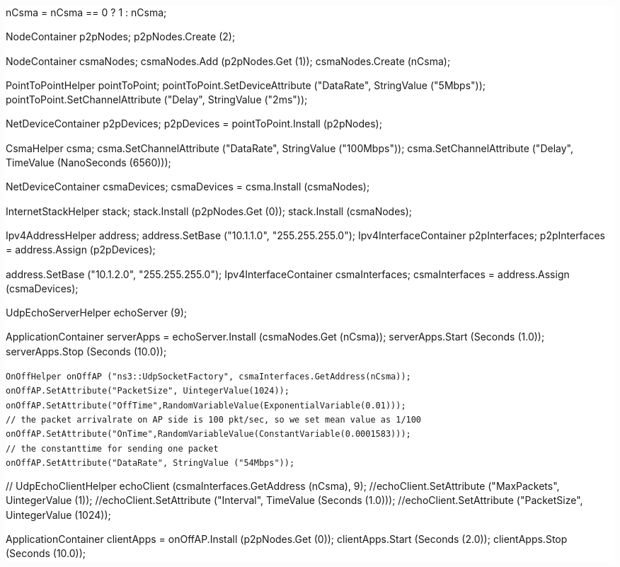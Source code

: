   nCsma = nCsma == 0 ? 1 : nCsma;

  NodeContainer p2pNodes;
  p2pNodes.Create (2);

  NodeContainer csmaNodes;
  csmaNodes.Add (p2pNodes.Get (1));
  csmaNodes.Create (nCsma);

  PointToPointHelper pointToPoint;
  pointToPoint.SetDeviceAttribute ("DataRate", StringValue ("5Mbps"));
  pointToPoint.SetChannelAttribute ("Delay", StringValue ("2ms"));

  NetDeviceContainer p2pDevices;
  p2pDevices = pointToPoint.Install (p2pNodes);

  CsmaHelper csma;
  csma.SetChannelAttribute ("DataRate", StringValue ("100Mbps"));
  csma.SetChannelAttribute ("Delay", TimeValue (NanoSeconds (6560)));

  NetDeviceContainer csmaDevices;
  csmaDevices = csma.Install (csmaNodes);

  InternetStackHelper stack;
  stack.Install (p2pNodes.Get (0));
  stack.Install (csmaNodes);

  Ipv4AddressHelper address;
  address.SetBase ("10.1.1.0", "255.255.255.0");
  Ipv4InterfaceContainer p2pInterfaces;
  p2pInterfaces = address.Assign (p2pDevices);

  address.SetBase ("10.1.2.0", "255.255.255.0");
  Ipv4InterfaceContainer csmaInterfaces;
  csmaInterfaces = address.Assign (csmaDevices);

  UdpEchoServerHelper echoServer (9);

  ApplicationContainer serverApps = echoServer.Install (csmaNodes.Get (nCsma));
  serverApps.Start (Seconds (1.0));
  serverApps.Stop (Seconds (10.0));

    OnOffHelper onOffAP ("ns3::UdpSocketFactory", csmaInterfaces.GetAddress(nCsma));
    onOffAP.SetAttribute("PacketSize", UintegerValue(1024));
    onOffAP.SetAttribute("OffTime",RandomVariableValue(ExponentialVariable(0.01)));
    // the packet arrivalrate on AP side is 100 pkt/sec, so we set mean value as 1/100
    onOffAP.SetAttribute("OnTime",RandomVariableValue(ConstantVariable(0.0001583)));
    // the constanttime for sending one packet
    onOffAP.SetAttribute("DataRate", StringValue ("54Mbps"));

 // UdpEchoClientHelper echoClient (csmaInterfaces.GetAddress (nCsma), 9);
  //echoClient.SetAttribute ("MaxPackets", UintegerValue (1));
  //echoClient.SetAttribute ("Interval", TimeValue (Seconds (1.0)));
  //echoClient.SetAttribute ("PacketSize", UintegerValue (1024));

  ApplicationContainer clientApps = onOffAP.Install (p2pNodes.Get (0));
  clientApps.Start (Seconds (2.0));
  clientApps.Stop (Seconds (10.0));
